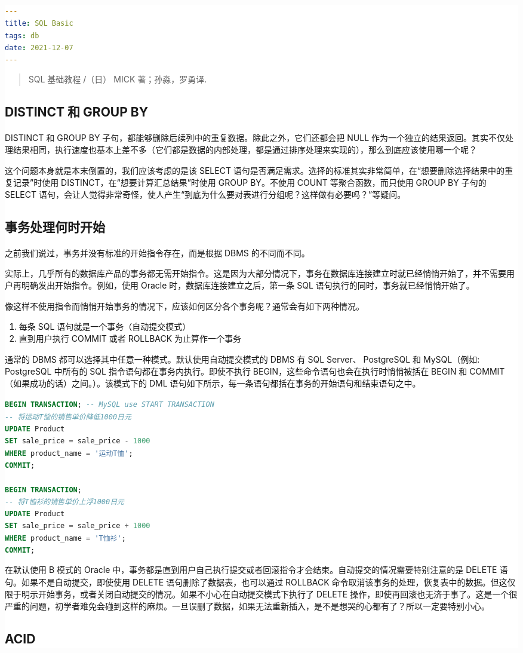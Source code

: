 ```yaml
---
title: SQL Basic
tags: db
date: 2021-12-07
---
```


> SQL 基础教程 /（日） MICK 著；孙淼，罗勇译.

## DISTINCT 和 GROUP BY

DISTINCT 和 GROUP BY 子句，都能够删除后续列中的重复数据。除此之外，它们还都会把 NULL 作为一个独立的结果返回。其实不仅处理结果相同，执行速度也基本上差不多（它们都是数据的内部处理，都是通过排序处理来实现的），那么到底应该使用哪一个呢？

这个问题本身就是本末倒置的，我们应该考虑的是该 SELECT 语句是否满足需求。选择的标准其实非常简单，在“想要删除选择结果中的重复记录”时使用 DISTINCT，在“想要计算汇总结果”时使用 GROUP BY。不使用 COUNT 等聚合函数，而只使用 GROUP BY 子句的 SELECT 语句，会让人觉得非常奇怪，使人产生“到底为什么要对表进行分组呢？这样做有必要吗？”等疑问。

## 事务处理何时开始

之前我们说过，事务并没有标准的开始指令存在，而是根据 DBMS 的不同而不同。

实际上，几乎所有的数据库产品的事务都无需开始指令。这是因为大部分情况下，事务在数据库连接建立时就已经悄悄开始了，并不需要用户再明确发出开始指令。例如，使用 Oracle 时，数据库连接建立之后，第一条 SQL 语句执行的同时，事务就已经悄悄开始了。

像这样不使用指令而悄悄开始事务的情况下，应该如何区分各个事务呢？通常会有如下两种情况。

1. 每条 SQL 语句就是一个事务（自动提交模式）
2. 直到用户执行 COMMIT 或者 ROLLBACK 为止算作一个事务

通常的 DBMS 都可以选择其中任意一种模式。默认使用自动提交模式的 DBMS 有 SQL Server、 PostgreSQL 和 MySQL（例如: PostgreSQL 中所有的 SQL 指令语句都在事务内执行。即使不执行 BEGIN，这些命令语句也会在执行时悄悄被括在 BEGIN 和 COMMIT（如果成功的话）之间。）。该模式下的 DML 语句如下所示，每一条语句都括在事务的开始语句和结束语句之中。

```sql
BEGIN TRANSACTION; -- MySQL use START TRANSACTION
-- 将运动T恤的销售单价降低1000日元
UPDATE Product
SET sale_price = sale_price - 1000
WHERE product_name = '运动T恤';
COMMIT;

BEGIN TRANSACTION;
-- 将T恤衫的销售单价上浮1000日元
UPDATE Product
SET sale_price = sale_price + 1000
WHERE product_name = 'T恤衫';
COMMIT;
```

在默认使用 B 模式的 Oracle 中，事务都是直到用户自己执行提交或者回滚指令才会结束。自动提交的情况需要特别注意的是 DELETE 语句。如果不是自动提交，即使使用 DELETE 语句删除了数据表，也可以通过 ROLLBACK 命令取消该事务的处理，恢复表中的数据。但这仅限于明示开始事务，或者关闭自动提交的情况。如果不小心在自动提交模式下执行了 DELETE 操作，即使再回滚也无济于事了。这是一个很严重的问题，初学者难免会碰到这样的麻烦。一旦误删了数据，如果无法重新插入，是不是想哭的心都有了？所以一定要特别小心。

## ACID
